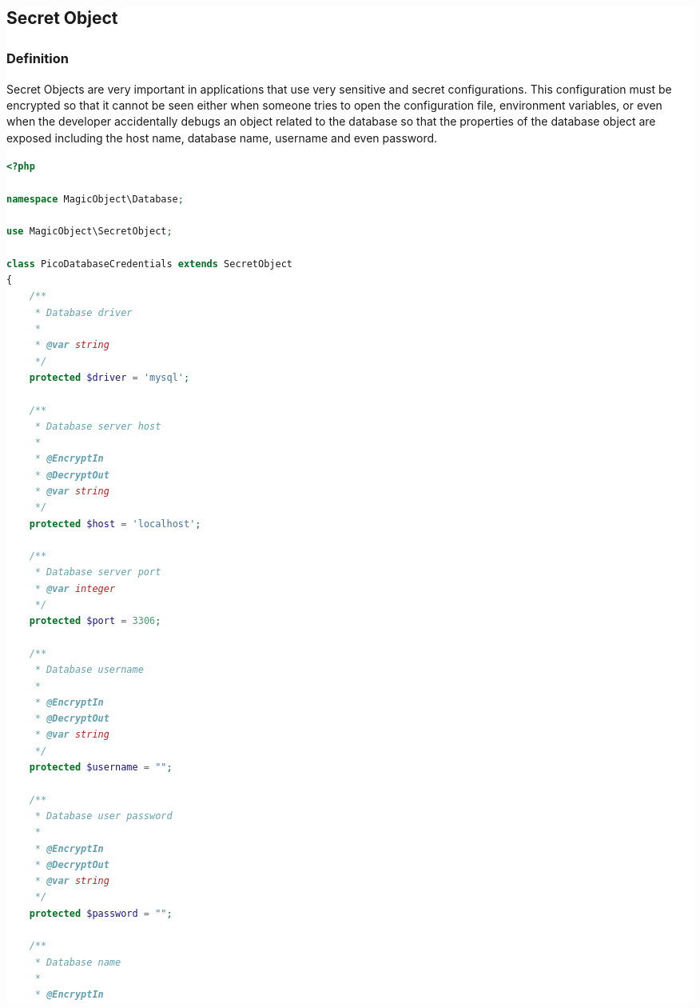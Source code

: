## Secret Object

### Definition

Secret Objects are very important in applications that use very sensitive and secret configurations. This configuration must be encrypted so that it cannot be seen either when someone tries to open the configuration file, environment variables, or even when the developer accidentally debugs an object related to the database so that the properties of the database object are exposed including the host name, database name, username and even password.

```php
<?php

namespace MagicObject\Database;

use MagicObject\SecretObject;

class PicoDatabaseCredentials extends SecretObject
{
	/**
	 * Database driver
	 *
	 * @var string
	 */
	protected $driver = 'mysql';

	/**
	 * Database server host
	 *
	 * @EncryptIn
	 * @DecryptOut
	 * @var string
	 */
	protected $host = 'localhost';

	/**
	 * Database server port
	 * @var integer
	 */
	protected $port = 3306;

	/**
	 * Database username
	 *
	 * @EncryptIn
	 * @DecryptOut
	 * @var string
	 */
	protected $username = "";

	/**
	 * Database user password
	 *
	 * @EncryptIn
	 * @DecryptOut
	 * @var string
	 */
	protected $password = "";

	/**
	 * Database name
	 *
	 * @EncryptIn
```